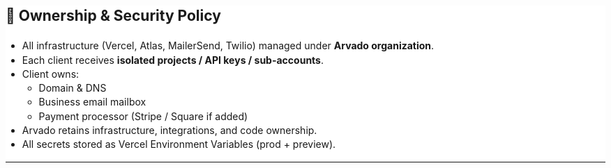 
## 🧭 Ownership & Security Policy
- All infrastructure (Vercel, Atlas, MailerSend, Twilio) managed under **Arvado organization**.  
- Each client receives **isolated projects / API keys / sub-accounts**.  
- Client owns:  
  - Domain & DNS  
  - Business email mailbox  
  - Payment processor (Stripe / Square if added)  
- Arvado retains infrastructure, integrations, and code ownership.  
- All secrets stored as Vercel Environment Variables (prod + preview).  

---
